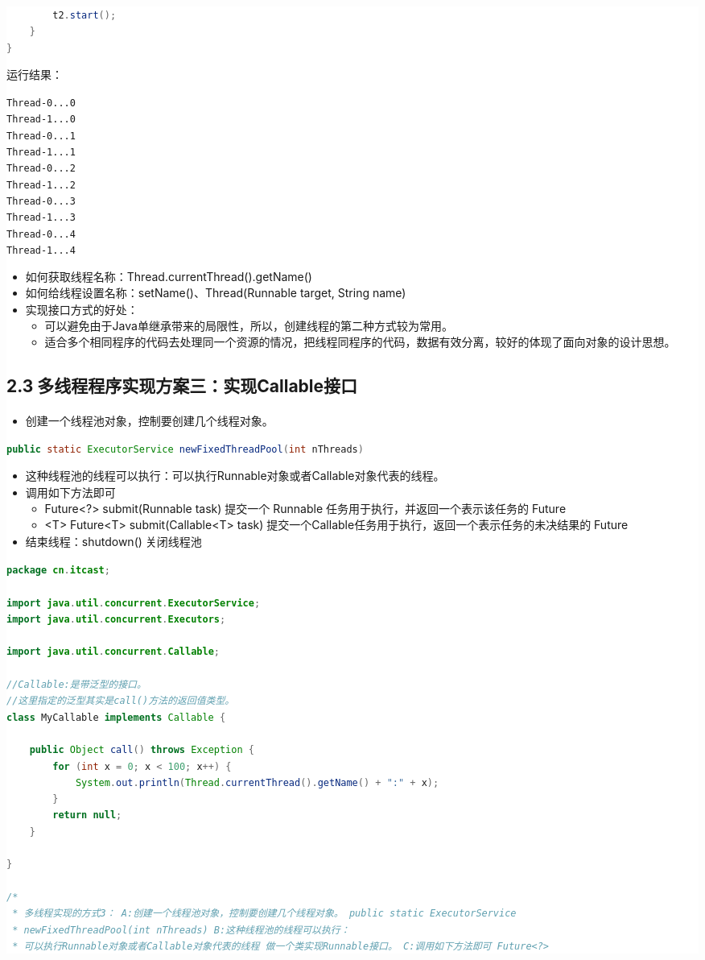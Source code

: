 ```java
        t2.start();
    }
}
```
运行结果：

```
Thread-0...0
Thread-1...0
Thread-0...1
Thread-1...1
Thread-0...2
Thread-1...2
Thread-0...3
Thread-1...3
Thread-0...4
Thread-1...4
```

- 如何获取线程名称：Thread.currentThread().getName()
- 如何给线程设置名称：setName()、Thread(Runnable target, String name)
- 实现接口方式的好处：
  - 可以避免由于Java单继承带来的局限性，所以，创建线程的第二种方式较为常用。
  - 适合多个相同程序的代码去处理同一个资源的情况，把线程同程序的代码，数据有效分离，较好的体现了面向对象的设计思想。

## 2.3 多线程程序实现方案三：实现Callable接口

- 创建一个线程池对象，控制要创建几个线程对象。

```java
public static ExecutorService newFixedThreadPool(int nThreads)
```

- 这种线程池的线程可以执行：可以执行Runnable对象或者Callable对象代表的线程。
- 调用如下方法即可
    - Future&lt;?>  submit(Runnable  task) 
      提交一个 Runnable 任务用于执行，并返回一个表示该任务的 Future
    - &lt;T>  Future&lt;T>  submit(Callable&lt;T>  task) 
      提交一个Callable任务用于执行，返回一个表示任务的未决结果的 Future
- 结束线程：shutdown() 关闭线程池

```java
package cn.itcast;

import java.util.concurrent.ExecutorService;
import java.util.concurrent.Executors;

import java.util.concurrent.Callable;

//Callable:是带泛型的接口。
//这里指定的泛型其实是call()方法的返回值类型。
class MyCallable implements Callable {

    public Object call() throws Exception {
        for (int x = 0; x < 100; x++) {
            System.out.println(Thread.currentThread().getName() + ":" + x);
        }
        return null;
    }

}

/*
 * 多线程实现的方式3： A:创建一个线程池对象，控制要创建几个线程对象。 public static ExecutorService
 * newFixedThreadPool(int nThreads) B:这种线程池的线程可以执行：
 * 可以执行Runnable对象或者Callable对象代表的线程 做一个类实现Runnable接口。 C:调用如下方法即可 Future<?>
```